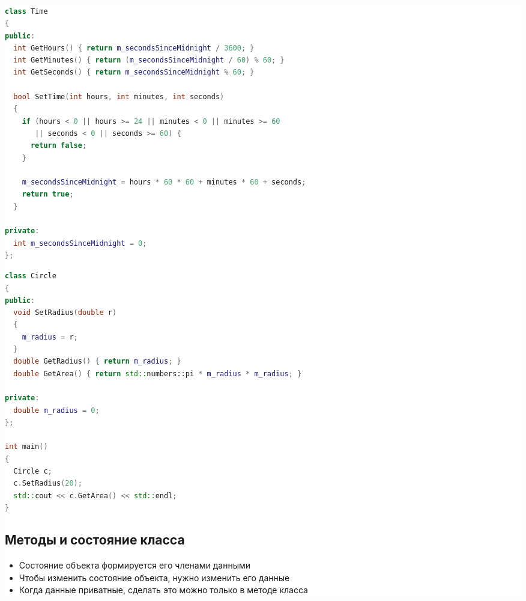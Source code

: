 ```c++
class Time
{
public:
  int GetHours() { return m_secondsSinceMidnight / 3600; }
  int GetMinutes() { return (m_secondsSinceMidnight / 60) % 60; }
  int GetSeconds() { return m_secondsSinceMidnight % 60; }

  bool SetTime(int hours, int minutes, int seconds)
  {
    if (hours < 0 || hours >= 24 || minutes < 0 || minutes >= 60 
       || seconds < 0 || seconds >= 60) {
      return false;
    }

    m_secondsSinceMidnight = hours * 60 * 60 + minutes * 60 + seconds;
    return true;
  }

private:
  int m_secondsSinceMidnight = 0;
};
```

```c++
class Circle
{
public:
  void SetRadius(double r)
  {
    m_radius = r;
  }
  double GetRadius() { return m_radius; }
  double GetArea() { return std::numbers::pi * m_radius * m_radius; }

private:
  double m_radius = 0;
};

int main()
{
  Circle c;
  c.SetRadius(20);
  std::cout << c.GetArea() << std::endl;
}
```

## Методы и состояние класса
- Состояние объекта формируется его членами данными
- Чтобы изменить состояние объекта, нужно изменить его данные
- Когда данные приватные, сделать это можно только в методе класса

